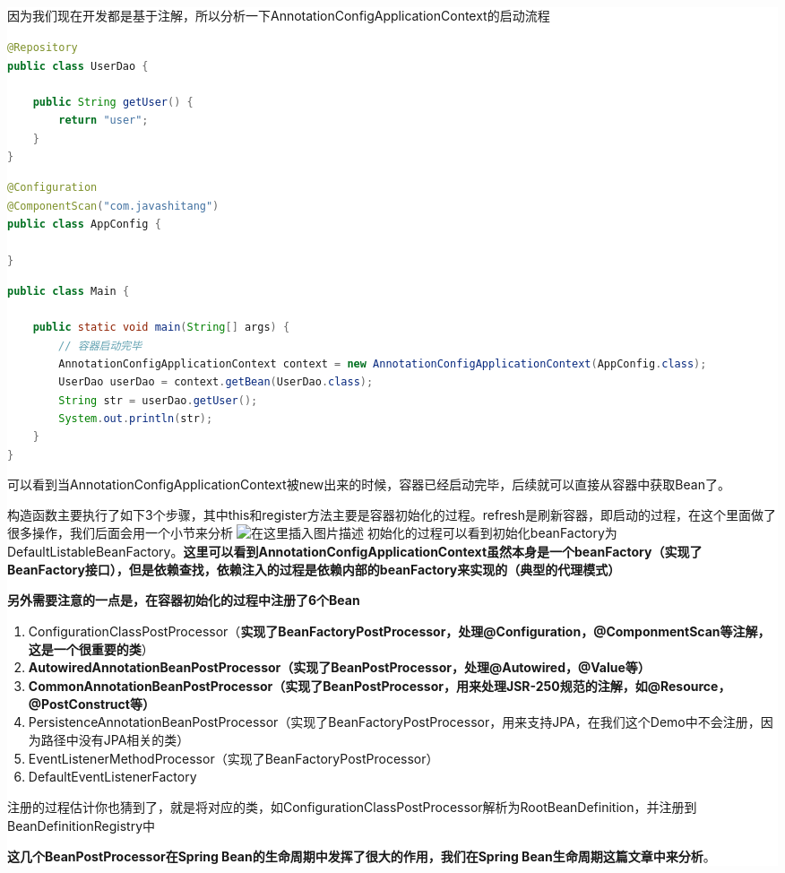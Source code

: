 因为我们现在开发都是基于注解，所以分析一下AnnotationConfigApplicationContext的启动流程

```java
@Repository
public class UserDao {

	public String getUser() {
		return "user";
	}
}
```

```java
@Configuration
@ComponentScan("com.javashitang")
public class AppConfig {

}
```

```java
public class Main {

	public static void main(String[] args) {
		// 容器启动完毕
		AnnotationConfigApplicationContext context = new AnnotationConfigApplicationContext(AppConfig.class);
		UserDao userDao = context.getBean(UserDao.class);
		String str = userDao.getUser();
		System.out.println(str);
	}
}
```
可以看到当AnnotationConfigApplicationContext被new出来的时候，容器已经启动完毕，后续就可以直接从容器中获取Bean了。

构造函数主要执行了如下3个步骤，其中this和register方法主要是容器初始化的过程。refresh是刷新容器，即启动的过程，在这个里面做了很多操作，我们后面会用一个小节来分析
![在这里插入图片描述](https://img-blog.csdnimg.cn/20210330144835601.png?)
初始化的过程可以看到初始化beanFactory为DefaultListableBeanFactory。**这里可以看到AnnotationConfigApplicationContext虽然本身是一个beanFactory（实现了BeanFactory接口），但是依赖查找，依赖注入的过程是依赖内部的beanFactory来实现的（典型的代理模式）**

**另外需要注意的一点是，在容器初始化的过程中注册了6个Bean**
1. ConfigurationClassPostProcessor（**实现了BeanFactoryPostProcessor，处理@Configuration，@ComponmentScan等注解，这是一个很重要的类**）
2. **AutowiredAnnotationBeanPostProcessor（实现了BeanPostProcessor，处理@Autowired，@Value等）**
3. **CommonAnnotationBeanPostProcessor（实现了BeanPostProcessor，用来处理JSR-250规范的注解，如@Resource，@PostConstruct等）**
4. PersistenceAnnotationBeanPostProcessor（实现了BeanFactoryPostProcessor，用来支持JPA，在我们这个Demo中不会注册，因为路径中没有JPA相关的类）
5. EventListenerMethodProcessor（实现了BeanFactoryPostProcessor）
6. DefaultEventListenerFactory

注册的过程估计你也猜到了，就是将对应的类，如ConfigurationClassPostProcessor解析为RootBeanDefinition，并注册到BeanDefinitionRegistry中

**这几个BeanPostProcessor在Spring Bean的生命周期中发挥了很大的作用，我们在Spring Bean生命周期这篇文章中来分析**。
